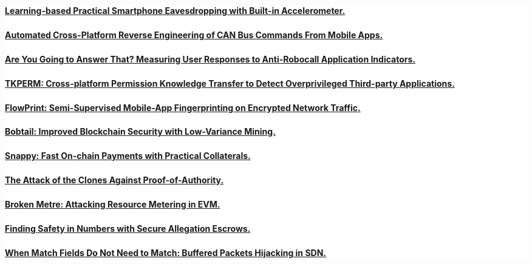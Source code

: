 #### [Learning-based Practical Smartphone Eavesdropping with Built-in Accelerometer.](https://www.ndss-symposium.org/ndss-paper/learning-based-practical-smartphone-eavesdropping-with-built-in-accelerometer/)

#### [Automated Cross-Platform Reverse Engineering of CAN Bus Commands From Mobile Apps.](https://www.ndss-symposium.org/ndss-paper/automated-cross-platform-reverse-engineering-of-can-bus-commands-from-mobile-apps/)

#### [Are You Going to Answer That? Measuring User Responses to Anti-Robocall Application Indicators.](https://www.ndss-symposium.org/ndss-paper/are-you-going-to-answer-that-measuring-user-responses-to-anti-robocall-application-indicators/)

#### [TKPERM: Cross-platform Permission Knowledge Transfer to Detect Overprivileged Third-party Applications.](https://www.ndss-symposium.org/ndss-paper/tkperm-cross-platform-permission-knowledge-transfer-to-detect-overprivileged-third-party-applications/)

#### [FlowPrint: Semi-Supervised Mobile-App Fingerprinting on Encrypted Network Traffic.](https://www.ndss-symposium.org/ndss-paper/flowprint-semi-supervised-mobile-app-fingerprinting-on-encrypted-network-traffic/)

#### [Bobtail: Improved Blockchain Security with Low-Variance Mining.](https://www.ndss-symposium.org/ndss-paper/bobtail-improved-blockchain-security-with-low-variance-mining/)

#### [Snappy: Fast On-chain Payments with Practical Collaterals.](https://www.ndss-symposium.org/ndss-paper/snappy-fast-on-chain-payments-with-practical-collaterals/)

#### [The Attack of the Clones Against Proof-of-Authority.](https://www.ndss-symposium.org/ndss-paper/the-attack-of-the-clones-against-proof-of-authority/)

#### [Broken Metre: Attacking Resource Metering in EVM.](https://www.ndss-symposium.org/ndss-paper/broken-metre-attacking-resource-metering-in-evm/)

#### [Finding Safety in Numbers with Secure Allegation Escrows.](https://www.ndss-symposium.org/ndss-paper/finding-safety-in-numbers-with-secure-allegation-escrows/)

#### [When Match Fields Do Not Need to Match: Buffered Packets Hijacking in SDN.](https://www.ndss-symposium.org/ndss-paper/when-match-fields-do-not-need-to-match-buffered-packets-hijacking-in-sdn/)
